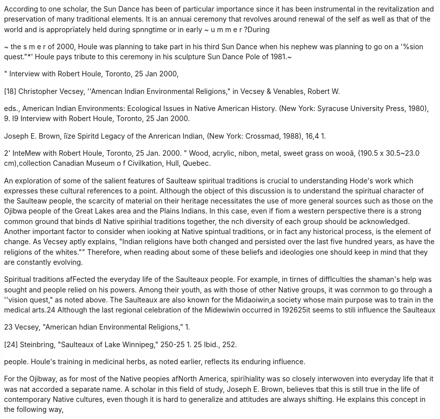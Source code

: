 According to one scholar, the Sun
Dance has been of particular importance since it has been instrumental in the
revitalization and preservation of many traditional elements. It is an annuai ceremony
that revolves around renewal of the self as well as that of the world and is approprïately
held during spnngtime or in early ~ u m m e r ?During

~      the s m e r of 2000, Houle was
planning to take part in his third Sun Dance when his nephew was planning to go on a
'%sion quest."*' Houle pays tribute to this ceremony in his sculpture Sun Dance Pole of
1981\.~

" Interview  with Robert Houle, Toronto, 25 Jan 2000,

\[18\] Christopher Vecsey, ''Amencan Indian Environmental Religions," in Vecsey & Venables, Robert W.

eds., American Indian Environments: Ecological Issues in Native American History. (New York: Syracuse
University Press, 1980), 9.
I9 Interview with Robert Houle, Toronto, 25 Jan 2000.

Joseph E. Brown, îïze Spiritd Legacy of the Anrerican Indian, (New York: Crossmad, 1988), 16,4 1.

2' InteMew with Robert Houle, Toronto, 25 Jan. 2000.
"  Wood, acrylic, nibon, metal, sweet grass on wooâ, (190.5 x 30.5~23.0 cm),collection Canadian
Museum o f Civilkation, Hull, Quebec.

An exploration of some of the salient features of Saulteaw spiritual traditions is
crucial to understanding Hode's work which expresses these cultural references to a
point. Although the object of this discussion is to understand the spiritual character of the
Saulteaw people, the scarcity of material on their heritage necessitates the use of more
general sources such as those on the Ojibwa people of the Great Lakes area and the Plains
Indians. In this case, even if fiom a western perspective there is a strong common ground
that binds dl Native spirihial traditions together, the nch diversity of each group should
be acknowledged. Another important factor to consider when iooking at Native spintual
traditions, or in fact any historical process, is the element of change. As Vecsey aptly
explains, "Indian religions have both changed and persisted over the last five hundred
years, as have the religions of the whites.""     Therefore, when reading about some of
these beliefs and ideologies one should keep in mind that they are constantly evolving.

Spiritual traditions afFected the everyday Iife of the Saulteaux people. For example,
in tirnes of difflculties the shaman's help was sought and people relied on his powers.
Among their youth, as with those of other Native groups, it was cornmon to go through a
''vision quest," as noted above. The Saulteaux are also known for the Midaoiwin,a
society whose main purpose was to train in the medical arts.24 Although the last regional
celebration of the Midewiwin occurred in 192625it seems to stili influence the Saulteaux

23 Vecsey, "American hdian Environmental Religions," 1.

\[24\] Steinbring, "Saulteaux of Lake Winnipeg," 250-25 1.
25 Ibid., 252.

people. Houle's training in medicinal herbs, as noted earlier, reflects its enduring
influence.

For the Ojibway, as for most of the Native peopies afNorth America, spirïhiality
was so closely interwoven into everyday life that it was nat accorded a separate name. A
scholar in this field of study, Joseph E. Brown, believes tbat this is still true in the life of
contemporary Native cultures, even though it is hard to generalize and attitudes are
always shifting. He explains this concept in the following way,
